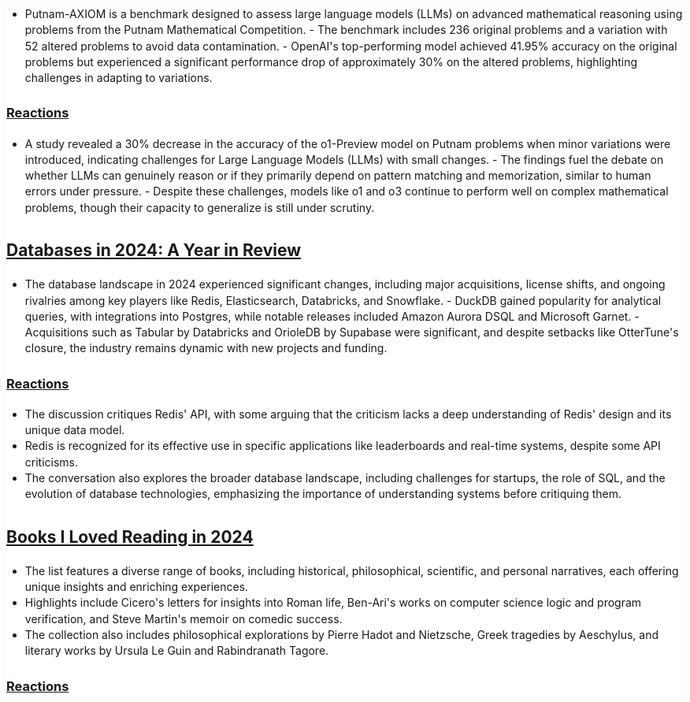 - Putnam-AXIOM is a benchmark designed to assess large language models (LLMs) on advanced mathematical reasoning using problems from the Putnam Mathematical Competition. - The benchmark includes 236 original problems and a variation with 52 altered problems to avoid data contamination. - OpenAI's top-performing model achieved 41.95% accuracy on the original problems but experienced a significant performance drop of approximately 30% on the altered problems, highlighting challenges in adapting to variations.

### [Reactions](https://news.ycombinator.com/item?id=42565606)

- A study revealed a 30% decrease in the accuracy of the o1-Preview model on Putnam problems when minor variations were introduced, indicating challenges for Large Language Models (LLMs) with small changes. - The findings fuel the debate on whether LLMs can genuinely reason or if they primarily depend on pattern matching and memorization, similar to human errors under pressure. - Despite these challenges, models like o1 and o3 continue to perform well on complex mathematical problems, though their capacity to generalize is still under scrutiny.

## [Databases in 2024: A Year in Review](https://www.cs.cmu.edu/~pavlo/blog/2025/01/2024-databases-retrospective.html)

- The database landscape in 2024 experienced significant changes, including major acquisitions, license shifts, and ongoing rivalries among key players like Redis, Elasticsearch, Databricks, and Snowflake. - DuckDB gained popularity for analytical queries, with integrations into Postgres, while notable releases included Amazon Aurora DSQL and Microsoft Garnet. - Acquisitions such as Tabular by Databricks and OrioleDB by Supabase were significant, and despite setbacks like OtterTune's closure, the industry remains dynamic with new projects and funding.

### [Reactions](https://news.ycombinator.com/item?id=42566192)

- The discussion critiques Redis' API, with some arguing that the criticism lacks a deep understanding of Redis' design and its unique data model.
- Redis is recognized for its effective use in specific applications like leaderboards and real-time systems, despite some API criticisms.
- The conversation also explores the broader database landscape, including challenges for startups, the role of SQL, and the evolution of database technologies, emphasizing the importance of understanding systems before critiquing them.

## [Books I Loved Reading in 2024](https://thoughts.wyounas.com/p/books-i-enjoyed-most-in-2024)

- The list features a diverse range of books, including historical, philosophical, scientific, and personal narratives, each offering unique insights and enriching experiences.
- Highlights include Cicero's letters for insights into Roman life, Ben-Ari's works on computer science logic and program verification, and Steve Martin's memoir on comedic success.
- The collection also includes philosophical explorations by Pierre Hadot and Nietzsche, Greek tragedies by Aeschylus, and literary works by Ursula Le Guin and Rabindranath Tagore.

### [Reactions](https://news.ycombinator.com/item?id=42564687)
